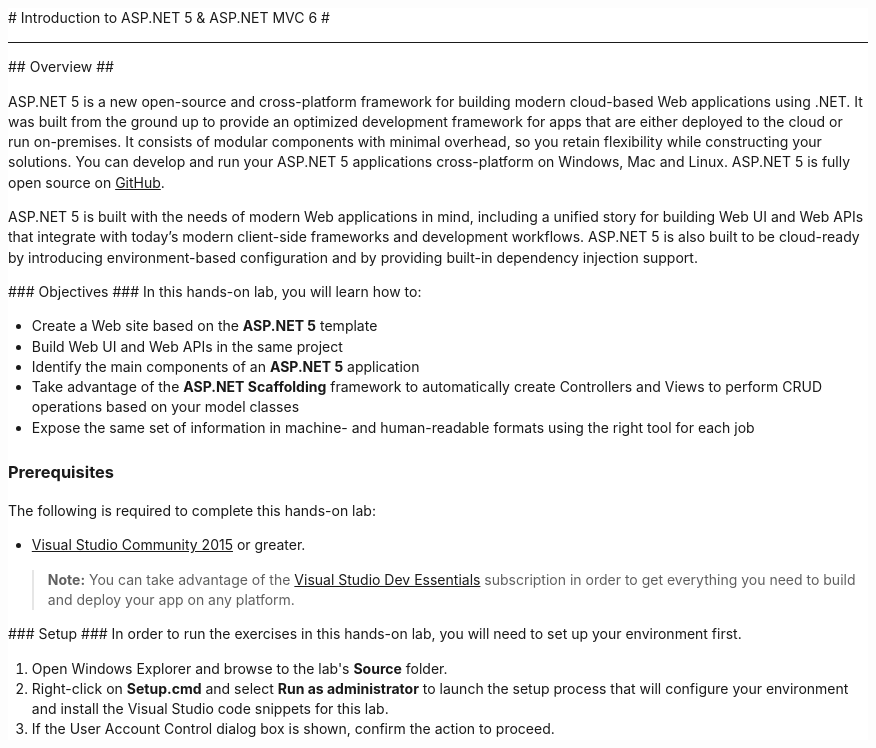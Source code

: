 ﻿<a name="HOLTop" />
# Introduction to ASP.NET 5 & ASP.NET MVC 6 #

---

<a name="Overview" />
## Overview ##

ASP.NET 5 is a new open-source and cross-platform framework for building modern cloud-based Web applications using .NET. It was built from the ground up to provide an optimized development framework for apps that are either deployed to the cloud or run on-premises. It consists of modular components with minimal overhead, so you retain flexibility while constructing your solutions. You can develop and run your ASP.NET 5 applications cross-platform on Windows, Mac and Linux. ASP.NET 5 is fully open source on [GitHub](https://github.com/aspnet/home).

ASP.NET 5 is built with the needs of modern Web applications in mind, including a unified story for building Web UI and Web APIs that integrate with today’s modern client-side frameworks and development workflows. ASP.NET 5 is also built to be cloud-ready by introducing environment-based configuration and by providing built-in dependency injection support.

<a name="Objectives" />
### Objectives ###
In this hands-on lab, you will learn how to:

- Create a Web site based on the **ASP.NET 5** template
- Build Web UI and Web APIs in the same project
- Identify the main components of an **ASP.NET 5** application
- Take advantage of the **ASP.NET Scaffolding** framework to automatically create Controllers and Views to perform CRUD operations based on your model classes
- Expose the same set of information in machine- and human-readable formats using the right tool for each job

<a name="Prerequisites"></a>
### Prerequisites ###

The following is required to complete this hands-on lab:

- [Visual Studio Community 2015][1] or greater.

[1]: https://www.visualstudio.com/products/visual-studio-community-vs

> **Note:** You can take advantage of the [Visual Studio Dev Essentials]( https://www.visualstudio.com/en-us/products/visual-studio-dev-essentials-vs.aspx) subscription in order to get everything you need to build and deploy your app on any platform.

<a name="Setup" />
### Setup ###
In order to run the exercises in this hands-on lab, you will need to set up your environment first.

1. Open Windows Explorer and browse to the lab's **Source** folder.
1. Right-click on **Setup.cmd** and select **Run as administrator** to launch the setup process that will configure your environment and install the Visual Studio code snippets for this lab.
1. If the User Account Control dialog box is shown, confirm the action to proceed.
